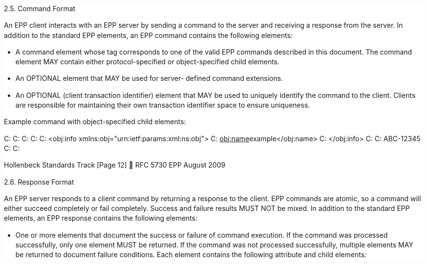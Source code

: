 2.5.  Command Format

   An EPP client interacts with an EPP server by sending a command to
   the server and receiving a response from the server.  In addition to
   the standard EPP elements, an EPP command contains the following
   elements:

   -  A command element whose tag corresponds to one of the valid EPP
      commands described in this document.  The command element MAY
      contain either protocol-specified or object-specified child
      elements.

   -  An OPTIONAL <extension> element that MAY be used for server-
      defined command extensions.

   -  An OPTIONAL <clTRID> (client transaction identifier) element that
      MAY be used to uniquely identify the command to the client.
      Clients are responsible for maintaining their own transaction
      identifier space to ensure uniqueness.

   Example command with object-specified child elements:

   C:<?xml version="1.0" encoding="UTF-8" standalone="no"?>
   C:<epp xmlns="urn:ietf:params:xml:ns:epp-1.0">
   C:  <command>
   C:    <info>
   C:      <obj:info xmlns:obj="urn:ietf:params:xml:ns:obj">
   C:        <obj:name>example</obj:name>
   C:      </obj:info>
   C:    </info>
   C:    <clTRID>ABC-12345</clTRID>
   C:  </command>
   C:</epp>








Hollenbeck                  Standards Track                    [Page 12]

RFC 5730                          EPP                        August 2009


2.6.  Response Format

   An EPP server responds to a client command by returning a response to
   the client.  EPP commands are atomic, so a command will either
   succeed completely or fail completely.  Success and failure results
   MUST NOT be mixed.  In addition to the standard EPP elements, an EPP
   response contains the following elements:

   -  One or more <result> elements that document the success or failure
      of command execution.  If the command was processed successfully,
      only one <result> element MUST be returned.  If the command was
      not processed successfully, multiple <result> elements MAY be
      returned to document failure conditions.  Each <result> element
      contains the following attribute and child elements:
